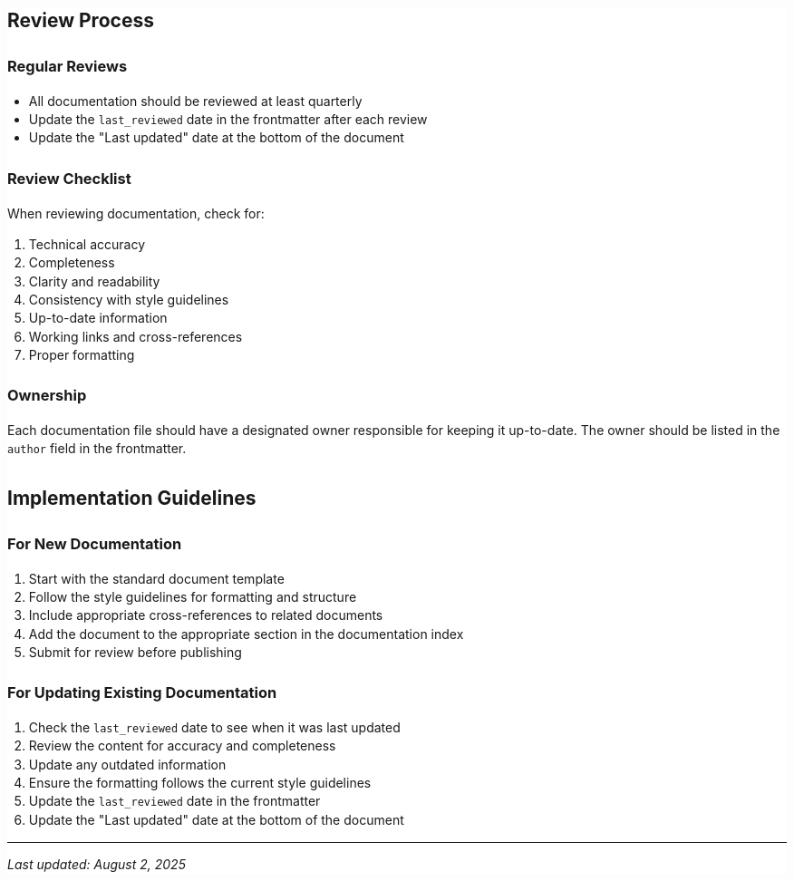 ## Review Process

### Regular Reviews

- All documentation should be reviewed at least quarterly
- Update the `last_reviewed` date in the frontmatter after each review
- Update the "Last updated" date at the bottom of the document

### Review Checklist

When reviewing documentation, check for:

1. Technical accuracy
2. Completeness
3. Clarity and readability
4. Consistency with style guidelines
5. Up-to-date information
6. Working links and cross-references
7. Proper formatting

### Ownership

Each documentation file should have a designated owner responsible for keeping it up-to-date. The owner should be listed in the `author` field in the frontmatter.

## Implementation Guidelines

### For New Documentation

1. Start with the standard document template
2. Follow the style guidelines for formatting and structure
3. Include appropriate cross-references to related documents
4. Add the document to the appropriate section in the documentation index
5. Submit for review before publishing

### For Updating Existing Documentation

1. Check the `last_reviewed` date to see when it was last updated
2. Review the content for accuracy and completeness
3. Update any outdated information
4. Ensure the formatting follows the current style guidelines
5. Update the `last_reviewed` date in the frontmatter
6. Update the "Last updated" date at the bottom of the document

---

_Last updated: August 2, 2025_